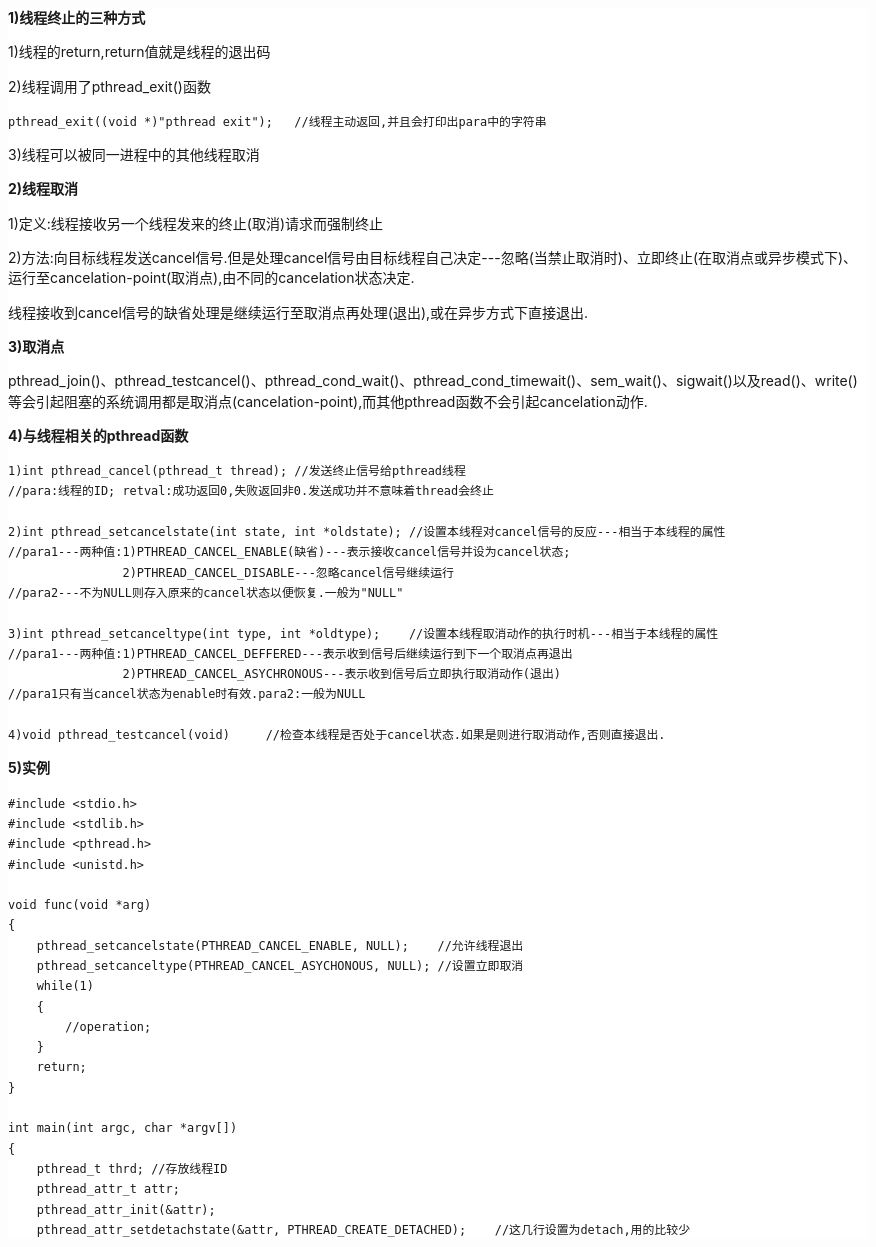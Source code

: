 **1)线程终止的三种方式**

1)线程的return,return值就是线程的退出码

2)线程调用了pthread_exit()函数

	pthread_exit((void *)"pthread exit");	//线程主动返回,并且会打印出para中的字符串

3)线程可以被同一进程中的其他线程取消

**2)线程取消**

1)定义:线程接收另一个线程发来的终止(取消)请求而强制终止

2)方法:向目标线程发送cancel信号.但是处理cancel信号由目标线程自己决定---忽略(当禁止取消时)、立即终止(在取消点或异步模式下)、运行至cancelation-point(取消点),由不同的cancelation状态决定.

线程接收到cancel信号的缺省处理是继续运行至取消点再处理(退出),或在异步方式下直接退出.

**3)取消点**

pthread_join()、pthread_testcancel()、pthread_cond_wait()、pthread_cond_timewait()、sem_wait()、sigwait()以及read()、write()等会引起阻塞的系统调用都是取消点(cancelation-point),而其他pthread函数不会引起cancelation动作.

**4)与线程相关的pthread函数**
	
	1)int pthread_cancel(pthread_t thread);	//发送终止信号给pthread线程
	//para:线程的ID; retval:成功返回0,失败返回非0.发送成功并不意味着thread会终止

	2)int pthread_setcancelstate(int state, int *oldstate);	//设置本线程对cancel信号的反应---相当于本线程的属性
	//para1---两种值:1)PTHREAD_CANCEL_ENABLE(缺省)---表示接收cancel信号并设为cancel状态;
					2)PTHREAD_CANCEL_DISABLE---忽略cancel信号继续运行
	//para2---不为NULL则存入原来的cancel状态以便恢复.一般为"NULL"

	3)int pthread_setcanceltype(int type, int *oldtype);	//设置本线程取消动作的执行时机---相当于本线程的属性
	//para1---两种值:1)PTHREAD_CANCEL_DEFFERED---表示收到信号后继续运行到下一个取消点再退出
					2)PTHREAD_CANCEL_ASYCHRONOUS---表示收到信号后立即执行取消动作(退出)
	//para1只有当cancel状态为enable时有效.para2:一般为NULL

	4)void pthread_testcancel(void)		//检查本线程是否处于cancel状态.如果是则进行取消动作,否则直接退出.
	
**5)实例**

	#include <stdio.h>
	#include <stdlib.h>
	#include <pthread.h>
	#include <unistd.h>

	void func(void *arg)
	{
		pthread_setcancelstate(PTHREAD_CANCEL_ENABLE, NULL);	//允许线程退出
		pthread_setcanceltype(PTHREAD_CANCEL_ASYCHONOUS, NULL);	//设置立即取消
		while(1)
		{
			//operation;
		}
		return;
	}

	int main(int argc, char *argv[])
	{
		pthread_t thrd;	//存放线程ID
		pthread_attr_t attr;
		pthread_attr_init(&attr);
		pthread_attr_setdetachstate(&attr, PTHREAD_CREATE_DETACHED);	//这几行设置为detach,用的比较少
		